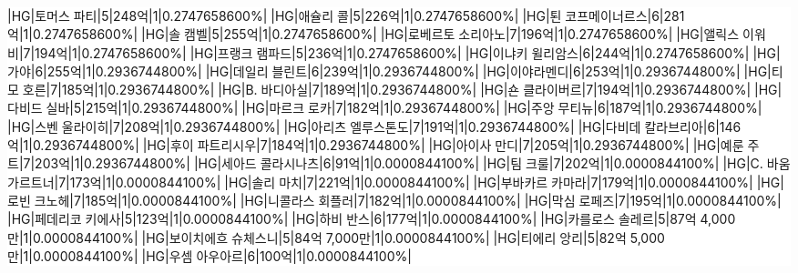 |HG|토머스 파티|5|248억|1|0.2747658600%|
|HG|애슐리 콜|5|226억|1|0.2747658600%|
|HG|퇸 코프메이너르스|6|281억|1|0.2747658600%|
|HG|솔 캠벨|5|255억|1|0.2747658600%|
|HG|로베르토 소리아노|7|196억|1|0.2747658600%|
|HG|앨릭스 이워비|7|194억|1|0.2747658600%|
|HG|프랭크 램파드|5|236억|1|0.2747658600%|
|HG|이냐키 윌리암스|6|244억|1|0.2747658600%|
|HG|가야|6|255억|1|0.2936744800%|
|HG|데일리 블린트|6|239억|1|0.2936744800%|
|HG|이야라멘디|6|253억|1|0.2936744800%|
|HG|티모 호른|7|185억|1|0.2936744800%|
|HG|B. 바디아실|7|189억|1|0.2936744800%|
|HG|숀 클라이버르|7|194억|1|0.2936744800%|
|HG|다비드 실바|5|215억|1|0.2936744800%|
|HG|마르크 로카|7|182억|1|0.2936744800%|
|HG|주앙 무티뉴|6|187억|1|0.2936744800%|
|HG|스벤 울라이히|7|208억|1|0.2936744800%|
|HG|아리츠 엘루스톤도|7|191억|1|0.2936744800%|
|HG|다비데 칼라브리아|6|146억|1|0.2936744800%|
|HG|후이 파트리시우|7|184억|1|0.2936744800%|
|HG|아이사 만디|7|205억|1|0.2936744800%|
|HG|예룬 주트|7|203억|1|0.2936744800%|
|HG|세아드 콜라시나츠|6|91억|1|0.0000844100%|
|HG|팀 크룰|7|202억|1|0.0000844100%|
|HG|C. 바움가르트너|7|173억|1|0.0000844100%|
|HG|솔리 마치|7|221억|1|0.0000844100%|
|HG|부바카르 카마라|7|179억|1|0.0000844100%|
|HG|로빈 크노헤|7|185억|1|0.0000844100%|
|HG|니콜라스 회플러|7|182억|1|0.0000844100%|
|HG|막심 로페즈|7|195억|1|0.0000844100%|
|HG|페데리코 키에사|5|123억|1|0.0000844100%|
|HG|하비 반스|6|177억|1|0.0000844100%|
|HG|카를로스 솔레르|5|87억 4,000만|1|0.0000844100%|
|HG|보이치에흐 슈체스니|5|84억 7,000만|1|0.0000844100%|
|HG|티에리 앙리|5|82억 5,000만|1|0.0000844100%|
|HG|우셈 아우아르|6|100억|1|0.0000844100%|